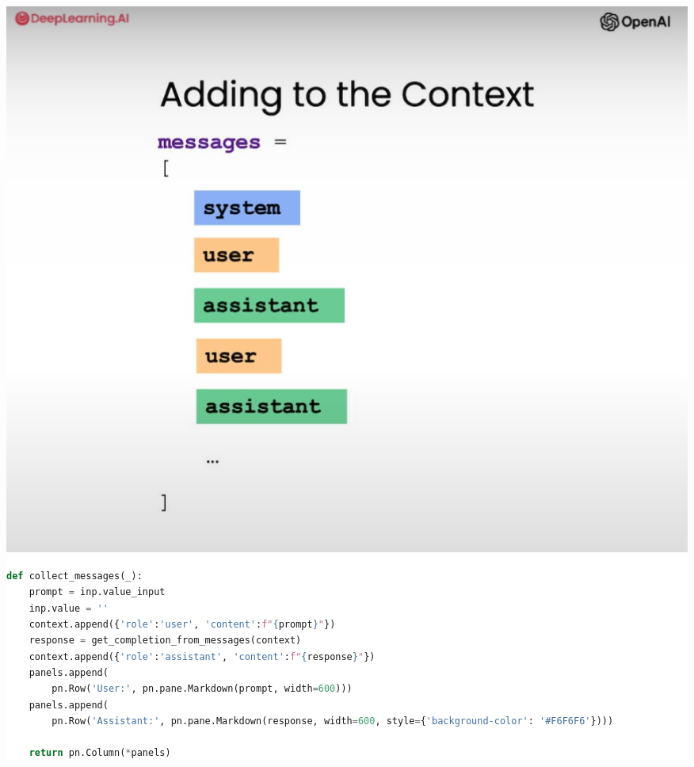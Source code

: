 ![alt text](image-6.png)

```python
def collect_messages(_):
    prompt = inp.value_input
    inp.value = ''
    context.append({'role':'user', 'content':f"{prompt}"})
    response = get_completion_from_messages(context) 
    context.append({'role':'assistant', 'content':f"{response}"})
    panels.append(
        pn.Row('User:', pn.pane.Markdown(prompt, width=600)))
    panels.append(
        pn.Row('Assistant:', pn.pane.Markdown(response, width=600, style={'background-color': '#F6F6F6'})))
 
    return pn.Column(*panels)

```

